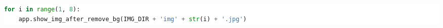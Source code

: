 ```python
for i in range(1, 8):
    app.show_img_after_remove_bg(IMG_DIR + 'img' + str(i) + '.jpg')
```

